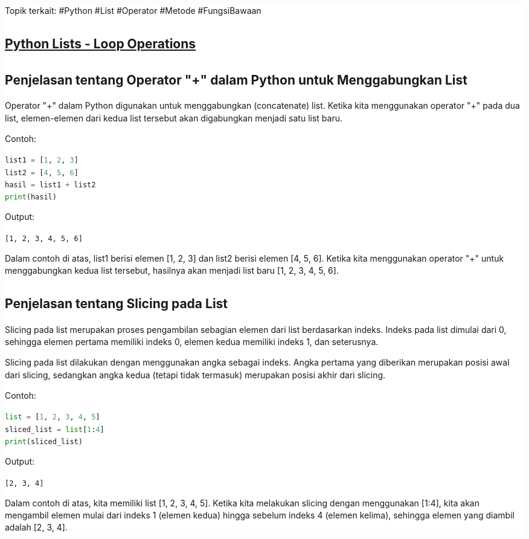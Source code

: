 Topik terkait: #Python #List #Operator #Metode #FungsiBawaan

## [Python Lists - Loop Operations](https://www.youtube.com/watch?v=8DvywoWv6fI&t=14367s)

## Penjelasan tentang Operator "+" dalam Python untuk Menggabungkan List

Operator "+" dalam Python digunakan untuk menggabungkan (concatenate) list. Ketika kita menggunakan operator "+" pada dua list, elemen-elemen dari kedua list tersebut akan digabungkan menjadi satu list baru.

Contoh:

```python
list1 = [1, 2, 3]
list2 = [4, 5, 6]
hasil = list1 + list2
print(hasil)
```

Output:
```
[1, 2, 3, 4, 5, 6]
```

Dalam contoh di atas, list1 berisi elemen [1, 2, 3] dan list2 berisi elemen [4, 5, 6]. Ketika kita menggunakan operator "+" untuk menggabungkan kedua list tersebut, hasilnya akan menjadi list baru [1, 2, 3, 4, 5, 6].

## Penjelasan tentang Slicing pada List

Slicing pada list merupakan proses pengambilan sebagian elemen dari list berdasarkan indeks. Indeks pada list dimulai dari 0, sehingga elemen pertama memiliki indeks 0, elemen kedua memiliki indeks 1, dan seterusnya.

Slicing pada list dilakukan dengan menggunakan angka sebagai indeks. Angka pertama yang diberikan merupakan posisi awal dari slicing, sedangkan angka kedua (tetapi tidak termasuk) merupakan posisi akhir dari slicing.

Contoh:

```python
list = [1, 2, 3, 4, 5]
sliced_list = list[1:4]
print(sliced_list)
```

Output:
```
[2, 3, 4]
```

Dalam contoh di atas, kita memiliki list [1, 2, 3, 4, 5]. Ketika kita melakukan slicing dengan menggunakan [1:4], kita akan mengambil elemen mulai dari indeks 1 (elemen kedua) hingga sebelum indeks 4 (elemen kelima), sehingga elemen yang diambil adalah [2, 3, 4].
